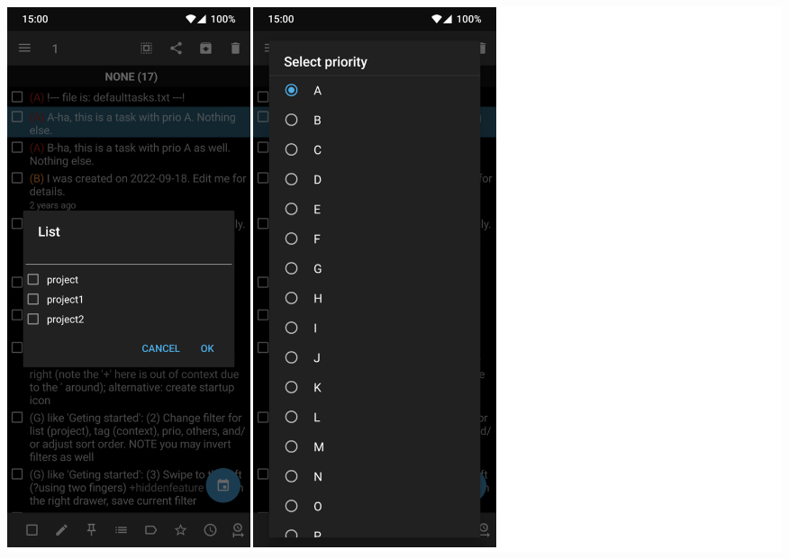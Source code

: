 <img src="extras/screenshots/03-edit.png" alt="edit 2" height="600"/> <img src="extras/screenshots/04-edit.png" alt="edit 3" height="600"/>